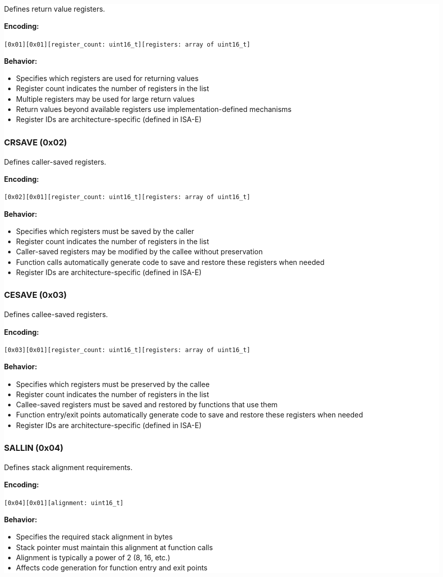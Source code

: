 Defines return value registers.

**Encoding:**
```
[0x01][0x01][register_count: uint16_t][registers: array of uint16_t]
```

**Behavior:**
- Specifies which registers are used for returning values
- Register count indicates the number of registers in the list
- Multiple registers may be used for large return values
- Return values beyond available registers use implementation-defined mechanisms
- Register IDs are architecture-specific (defined in ISA-E)

### CRSAVE (0x02)

Defines caller-saved registers.

**Encoding:**
```
[0x02][0x01][register_count: uint16_t][registers: array of uint16_t]
```

**Behavior:**
- Specifies which registers must be saved by the caller
- Register count indicates the number of registers in the list
- Caller-saved registers may be modified by the callee without preservation
- Function calls automatically generate code to save and restore these registers when needed
- Register IDs are architecture-specific (defined in ISA-E)

### CESAVE (0x03)

Defines callee-saved registers.

**Encoding:**
```
[0x03][0x01][register_count: uint16_t][registers: array of uint16_t]
```

**Behavior:**
- Specifies which registers must be preserved by the callee
- Register count indicates the number of registers in the list
- Callee-saved registers must be saved and restored by functions that use them
- Function entry/exit points automatically generate code to save and restore these registers when needed
- Register IDs are architecture-specific (defined in ISA-E)

### SALLIN (0x04)

Defines stack alignment requirements.

**Encoding:**
```
[0x04][0x01][alignment: uint16_t]
```

**Behavior:**
- Specifies the required stack alignment in bytes
- Stack pointer must maintain this alignment at function calls
- Alignment is typically a power of 2 (8, 16, etc.)
- Affects code generation for function entry and exit points
